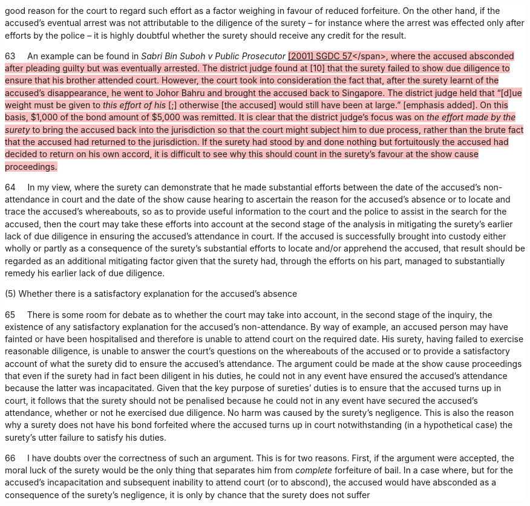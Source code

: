 
good reason for the court to regard such effort as a factor weighing in favour of reduced forfeiture. On the other hand, if the accused’s eventual arrest was not attributable to the diligence of the surety – for instance where the arrest was effected only after efforts by the police – it is highly doubtful whether the surety should receive any credit for the result. 

63     An example can be found in _Sabri Bin Suboh v Public Prosecutor_ <span style="background-color: #FAC0C0" class="citation">[[2001] SGDC 57]("https://www.open.gov.sg")</span>, where the accused absconded after pleading guilty but was eventually arrested. The district judge found at [10] that the surety failed to show due diligence to ensure that his brother attended court. However, the court took into consideration the fact that, after the surety learnt of the accused’s disappearance, he went to Johor Bahru and brought the accused back to Singapore. The district judge held that “[d]ue weight must be given to _this effort of his_ [;] otherwise [the accused] would still have been at large.” [emphasis added]. On this basis, $1,000 of the bond amount of $5,000 was remitted. It is clear that the district judge’s focus was on _the effort made by the surety_ to bring the accused back into the jurisdiction so that the court might subject him to due process, rather than the brute fact that the accused had returned to the jurisdiction. If the surety had stood by and done nothing but fortuitously the accused had decided to return on his own accord, it is difficult to see why this should count in the surety’s favour at the show cause proceedings. 

64     In my view, where the surety can demonstrate that he made substantial efforts between the date of the accused’s non-attendance in court and the date of the show cause hearing to ascertain the reason for the accused’s absence or to locate and trace the accused’s whereabouts, so as to provide useful information to the court and the police to assist in the search for the accused, then the court may take these efforts into account at the second stage of the analysis in mitigating the surety’s earlier lack of due diligence in ensuring the accused’s attendance in court. If the accused is successfully brought into custody either wholly or partly as a consequence of the surety’s substantial efforts to locate and/or apprehend the accused, that result should be regarded as an additional mitigating factor given that the surety had, through the efforts on his part, managed to substantially remedy his earlier lack of due diligence. 

(5) Whether there is a satisfactory explanation for the accused’s absence 

65     There is some room for debate as to whether the court may take into account, in the second stage of the inquiry, the existence of any satisfactory explanation for the accused’s non-attendance. By way of example, an accused person may have fainted or have been hospitalised and therefore is unable to attend court on the required date. His surety, having failed to exercise reasonable diligence, is unable to answer the court’s questions on the whereabouts of the accused or to provide a satisfactory account of what the surety did to ensure the accused’s attendance. The argument could be made at the show cause proceedings that even if the surety had in fact been diligent in his duties, he could not in any event have ensured the accused’s attendance because the latter was incapacitated. Given that the key purpose of sureties’ duties is to ensure that the accused turns up in court, it follows that the surety should not be penalised because he could not in any event have secured the accused’s attendance, whether or not he exercised due diligence. No harm was caused by the surety’s negligence. This is also the reason why a surety does not have his bond forfeited where the accused turns up in court notwithstanding (in a hypothetical case) the surety’s utter failure to satisfy his duties. 

66     I have doubts over the correctness of such an argument. This is for two reasons. First, if the argument were accepted, the moral luck of the surety would be the only thing that separates him from _complete_ forfeiture of bail. In a case where, but for the accused’s incapacitation and subsequent inability to attend court (or to abscond), the accused would have absconded as a consequence of the surety’s negligence, it is only by chance that the surety does not suffer 
